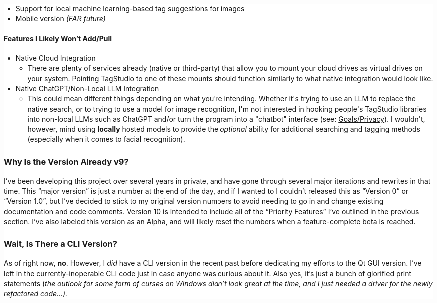 - Support for local machine learning-based tag suggestions for images
- Mobile version _(FAR future)_

#### Features I Likely Won’t Add/Pull

- Native Cloud Integration
  - There are plenty of services already (native or third-party) that allow you to mount your cloud drives as virtual drives on your system. Pointing TagStudio to one of these mounts should function similarly to what native integration would look like.
- Native ChatGPT/Non-Local LLM Integration
  - This could mean different things depending on what you're intending. Whether it's trying to use an LLM to replace the native search, or to trying to use a model for image recognition, I'm not interested in hooking people's TagStudio libraries into non-local LLMs such as ChatGPT and/or turn the program into a "chatbot" interface (see: [Goals/Privacy](#goals)). I wouldn't, however, mind using **locally** hosted models to provide the _optional_ ability for additional searching and tagging methods (especially when it comes to facial recognition).

### Why Is the Version Already v9?

I’ve been developing this project over several years in private, and have gone through several major iterations and rewrites in that time. This “major version” is just a number at the end of the day, and if I wanted to I couldn’t released this as “Version 0” or “Version 1.0”, but I’ve decided to stick to my original version numbers to avoid needing to go in and change existing documentation and code comments. Version 10 is intended to include all of the “Priority Features” I’ve outlined in the [previous](#what-features-are-you-planning-on-adding) section. I’ve also labeled this version as an Alpha, and will likely reset the numbers when a feature-complete beta is reached.

### Wait, Is There a CLI Version?

As of right now, **no**. However, I _did_ have a CLI version in the recent past before dedicating my efforts to the Qt GUI version. I’ve left in the currently-inoperable CLI code just in case anyone was curious about it. Also yes, it’s just a bunch of glorified print statements (_the outlook for some form of curses on Windows didn’t look great at the time, and I just needed a driver for the newly refactored code...)._
